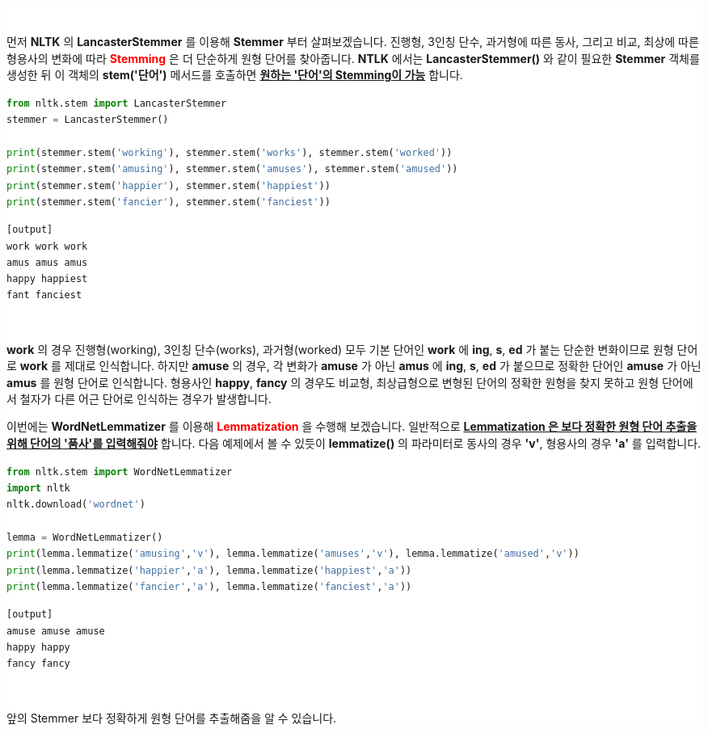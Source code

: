 <br>



먼저 **NLTK** 의 **LancasterStemmer** 를 이용해 **Stemmer** 부터 살펴보겠습니다. 진행형, 3인칭 단수, 과거형에 따른 동사, 그리고 비교, 최상에 따른 형용사의 변화에 따라 **<span style="color:red">Stemming</span>** 은 더 단순하게 원형 단어를 찾아줍니다. **NTLK** 에서는 **LancasterStemmer()** 와 같이 필요한 **Stemmer** 객체를 생성한 뒤 이 객체의 **stem('단어')** 메서드를 호출하면 **<u>원하는 '단어'의 Stemming이 가능</u>** 합니다.
```py
from nltk.stem import LancasterStemmer
stemmer = LancasterStemmer()

print(stemmer.stem('working'), stemmer.stem('works'), stemmer.stem('worked'))
print(stemmer.stem('amusing'), stemmer.stem('amuses'), stemmer.stem('amused'))
print(stemmer.stem('happier'), stemmer.stem('happiest'))
print(stemmer.stem('fancier'), stemmer.stem('fanciest'))
```
```
[output]
work work work
amus amus amus
happy happiest
fant fanciest
```


<br>




**work** 의 경우 진행형(working), 3인칭 단수(works), 과거형(worked) 모두 기본 단어인 **work** 에 **ing**, **s**, **ed** 가 붙는 단순한 변화이므로 원형 단어로 **work** 를 제대로 인식합니다. 하지만 **amuse** 의 경우, 각 변화가 **amuse** 가 아닌 **amus** 에 **ing**, **s**, **ed** 가 붙으므로 정확한 단어인 **amuse** 가 아닌 **amus** 를 원형 단어로 인식합니다. 형용사인 **happy**, **fancy** 의 경우도 비교형, 최상급형으로 변형된 단어의 정확한 원형을 찾지 못하고 원형 단어에서 철자가 다른 어근 단어로 인식하는 경우가 발생합니다.


이번에는 **WordNetLemmatizer** 를 이용해 **<span style="color:red">Lemmatization</span>** 을 수행해 보겠습니다. 일반적으로 **<u>Lemmatization 은 보다 정확한 원형 단어 추출을 위해 단어의 '품사'를 입력해줘야</u>** 합니다. 다음 예제에서 볼 수 있듯이 **lemmatize()** 의 파라미터로 동사의 경우 **'v'**, 형용사의 경우 **'a'** 를 입력합니다.
```py
from nltk.stem import WordNetLemmatizer
import nltk
nltk.download('wordnet')

lemma = WordNetLemmatizer()
print(lemma.lemmatize('amusing','v'), lemma.lemmatize('amuses','v'), lemma.lemmatize('amused','v'))
print(lemma.lemmatize('happier','a'), lemma.lemmatize('happiest','a'))
print(lemma.lemmatize('fancier','a'), lemma.lemmatize('fanciest','a'))
```
```
[output]
amuse amuse amuse
happy happy
fancy fancy
```


<br>


앞의 Stemmer 보다 정확하게 원형 단어를 추출해줌을 알 수 있습니다.




